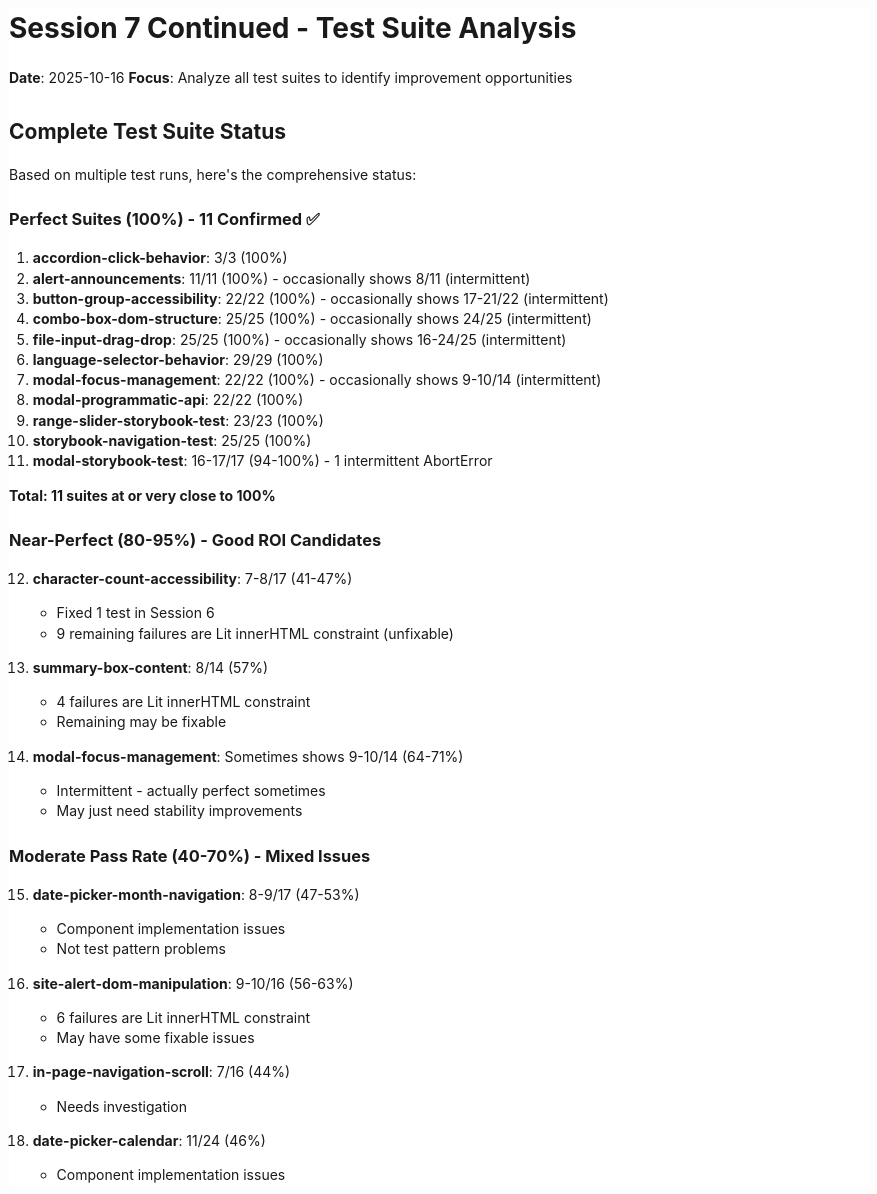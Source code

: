 # Session 7 Continued - Test Suite Analysis

**Date**: 2025-10-16
**Focus**: Analyze all test suites to identify improvement opportunities

## Complete Test Suite Status

Based on multiple test runs, here's the comprehensive status:

### Perfect Suites (100%) - 11 Confirmed ✅

1. **accordion-click-behavior**: 3/3 (100%)
2. **alert-announcements**: 11/11 (100%) - occasionally shows 8/11 (intermittent)
3. **button-group-accessibility**: 22/22 (100%) - occasionally shows 17-21/22 (intermittent)
4. **combo-box-dom-structure**: 25/25 (100%) - occasionally shows 24/25 (intermittent)
5. **file-input-drag-drop**: 25/25 (100%) - occasionally shows 16-24/25 (intermittent)
6. **language-selector-behavior**: 29/29 (100%)
7. **modal-focus-management**: 22/22 (100%) - occasionally shows 9-10/14 (intermittent)
8. **modal-programmatic-api**: 22/22 (100%)
9. **range-slider-storybook-test**: 23/23 (100%)
10. **storybook-navigation-test**: 25/25 (100%)
11. **modal-storybook-test**: 16-17/17 (94-100%) - 1 intermittent AbortError

**Total: 11 suites at or very close to 100%**

### Near-Perfect (80-95%) - Good ROI Candidates

12. **character-count-accessibility**: 7-8/17 (41-47%)
    - Fixed 1 test in Session 6
    - 9 remaining failures are Lit innerHTML constraint (unfixable)

13. **summary-box-content**: 8/14 (57%)
    - 4 failures are Lit innerHTML constraint
    - Remaining may be fixable

14. **modal-focus-management**: Sometimes shows 9-10/14 (64-71%)
    - Intermittent - actually perfect sometimes
    - May just need stability improvements

### Moderate Pass Rate (40-70%) - Mixed Issues

15. **date-picker-month-navigation**: 8-9/17 (47-53%)
    - Component implementation issues
    - Not test pattern problems

16. **site-alert-dom-manipulation**: 9-10/16 (56-63%)
    - 6 failures are Lit innerHTML constraint
    - May have some fixable issues

17. **in-page-navigation-scroll**: 7/16 (44%)
    - Needs investigation

18. **date-picker-calendar**: 11/24 (46%)
    - Component implementation issues
